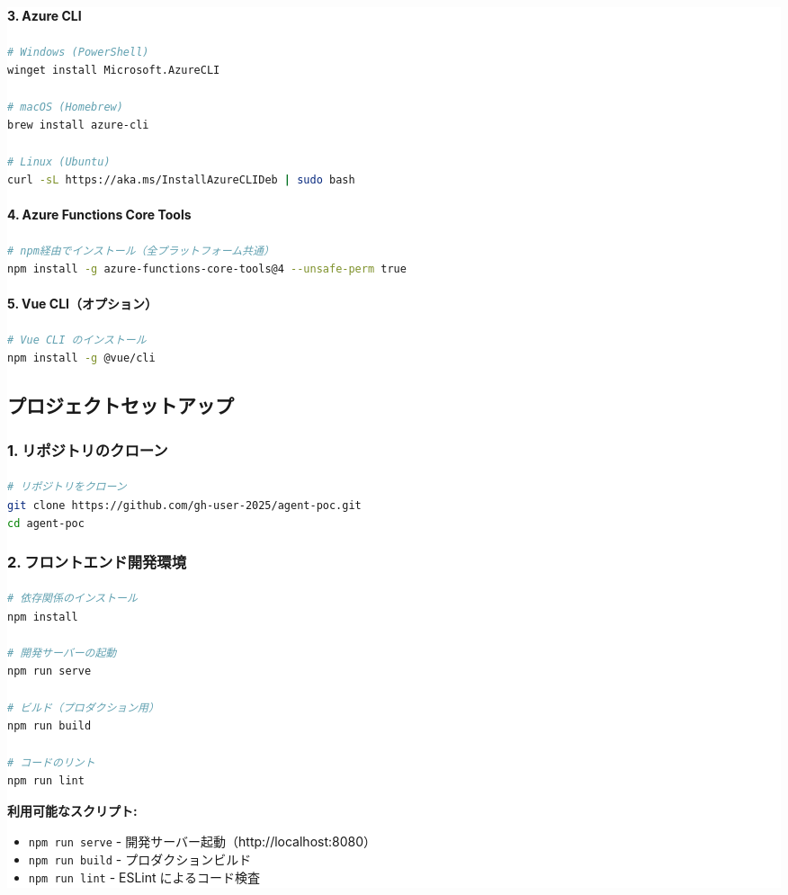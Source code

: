 #### 3. Azure CLI

```bash
# Windows (PowerShell)
winget install Microsoft.AzureCLI

# macOS (Homebrew)
brew install azure-cli

# Linux (Ubuntu)
curl -sL https://aka.ms/InstallAzureCLIDeb | sudo bash
```

#### 4. Azure Functions Core Tools

```bash
# npm経由でインストール（全プラットフォーム共通）
npm install -g azure-functions-core-tools@4 --unsafe-perm true
```

#### 5. Vue CLI（オプション）

```bash
# Vue CLI のインストール
npm install -g @vue/cli
```

## プロジェクトセットアップ

### 1. リポジトリのクローン

```bash
# リポジトリをクローン
git clone https://github.com/gh-user-2025/agent-poc.git
cd agent-poc
```

### 2. フロントエンド開発環境

```bash
# 依存関係のインストール
npm install

# 開発サーバーの起動
npm run serve

# ビルド（プロダクション用）
npm run build

# コードのリント
npm run lint
```

**利用可能なスクリプト:**
- `npm run serve` - 開発サーバー起動（http://localhost:8080）
- `npm run build` - プロダクションビルド
- `npm run lint` - ESLint によるコード検査
